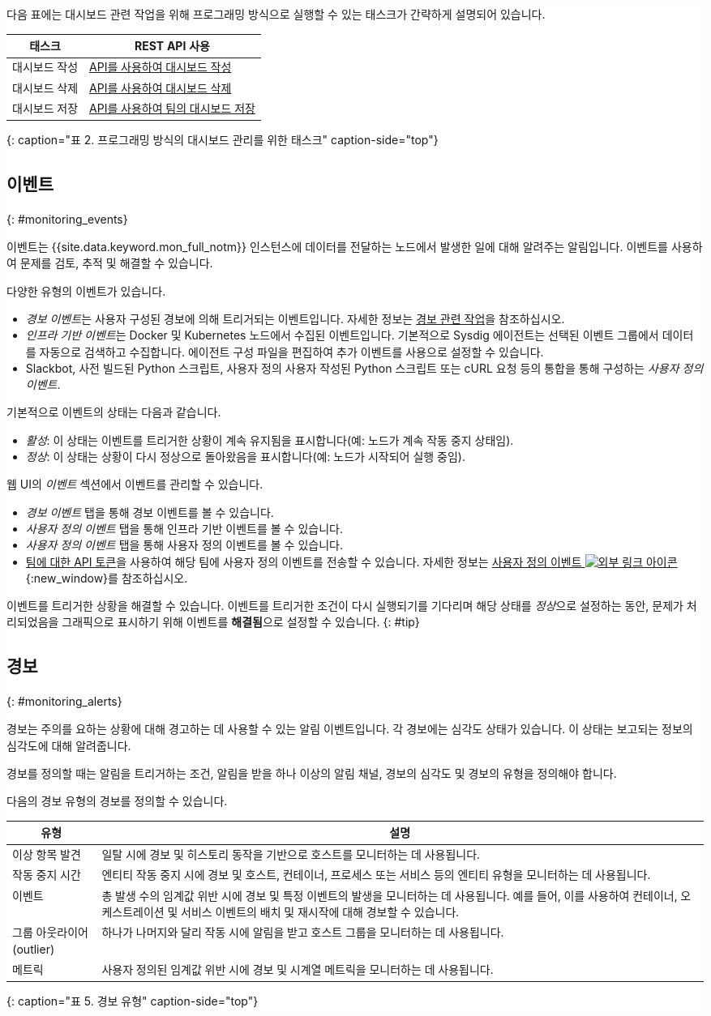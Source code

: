 다음 표에는 대시보드 관련 작업을 위해 프로그래밍 방식으로 실행할 수 있는 태스크가 간략하게 설명되어 있습니다.

| 태스크                    |	 REST API 사용                |
|-------------------------|-------------------------------|
| 대시보드 작성      |[API를 사용하여 대시보드 작성](/docs/services/Monitoring-with-Sysdig?topic=Sysdig-api#api_create_dashboard) |
| 대시보드 삭제      |[API를 사용하여 대시보드 삭제](/docs/services/Monitoring-with-Sysdig?topic=Sysdig-api#api_delete_dashboard) |
| 대시보드 저장       | [API를 사용하여 팀의 대시보드 저장](/docs/services/Monitoring-with-Sysdig?topic=Sysdig-api#api_save_dashboard) |
{: caption="표 2. 프로그래밍 방식의 대시보드 관리를 위한 태스크" caption-side="top"} 



## 이벤트
{: #monitoring_events}

이벤트는 {{site.data.keyword.mon_full_notm}} 인스턴스에 데이터를 전달하는 노드에서 발생한 일에 대해 알려주는 알림입니다. 이벤트를 사용하여 문제를 검토, 추적 및 해결할 수 있습니다. 

다양한 유형의 이벤트가 있습니다. 

* *경보 이벤트*는 사용자 구성된 경보에 의해 트리거되는 이벤트입니다. 자세한 정보는 [경보 관련 작업](/docs/services/Monitoring-with-Sysdig?topic=Sysdig-monitoring#monitoring_alerts)을 참조하십시오.
* *인프라 기반 이벤트*는 Docker 및 Kubernetes 노드에서 수집된 이벤트입니다. 기본적으로 Sysdig 에이전트는 선택된 이벤트 그룹에서 데이터를 자동으로 검색하고 수집합니다. 에이전트 구성 파일을 편집하여 추가 이벤트를 사용으로 설정할 수 있습니다.
* Slackbot, 사전 빌드된 Python 스크립트, 사용자 정의 사용자 작성된 Python 스크립트 또는 cURL 요청 등의 통합을 통해 구성하는 *사용자 정의 이벤트*.

기본적으로 이벤트의 상태는 다음과 같습니다. 
* *활성*: 이 상태는 이벤트를 트리거한 상황이 계속 유지됨을 표시합니다(예: 노드가 계속 작동 중지 상태임).
* *정상*: 이 상태는 상황이 다시 정상으로 돌아왔음을 표시합니다(예: 노드가 시작되어 실행 중임).

웹 UI의 *이벤트* 섹션에서 이벤트를 관리할 수 있습니다. 
* *경보 이벤트* 탭을 통해 경보 이벤트를 볼 수 있습니다.
* *사용자 정의 이벤트* 탭을 통해 인프라 기반 이벤트를 볼 수 있습니다.
* *사용자 정의 이벤트* 탭을 통해 사용자 정의 이벤트를 볼 수 있습니다.
* [팀에 대한 API 토큰](/docs/services/Monitoring-with-Sysdig?topic=Sysdig-api_token#api_token)을 사용하여 해당 팀에 사용자 정의 이벤트를 전송할 수 있습니다. 자세한 정보는 [사용자 정의 이벤트 ![외부 링크 아이콘](../../icons/launch-glyph.svg "외부 링크 아이콘")](https://sysdigdocs.atlassian.net/wiki/spaces/Monitor/pages/222822463/Custom+Events){:new_window}를 참조하십시오.

이벤트를 트리거한 상황을 해결할 수 있습니다. 이벤트를 트리거한 조건이 다시 실행되기를 기다리며 해당 상태를 *정상*으로 설정하는 동안, 문제가 처리되었음을 그래픽으로 표시하기 위해 이벤트를 **해결됨**으로 설정할 수 있습니다. 
{: #tip}



## 경보
{: #monitoring_alerts}

경보는 주의를 요하는 상황에 대해 경고하는 데 사용할 수 있는 알림 이벤트입니다. 각 경보에는 심각도 상태가 있습니다. 이 상태는 보고되는 정보의 심각도에 대해 알려줍니다. 

경보를 정의할 때는 알림을 트리거하는 조건, 알림을 받을 하나 이상의 알림 채널, 경보의 심각도 및 경보의 유형을 정의해야 합니다. 

다음의 경보 유형의 경보를 정의할 수 있습니다.

|유형              |설명 |
|-------------------|-------------|
| 이상 항목 발견 | 일탈 시에 경보 및 히스토리 동작을 기반으로 호스트를 모니터하는 데 사용됩니다. |
| 작동 중지 시간          | 엔티티 작동 중지 시에 경보 및 호스트, 컨테이너, 프로세스 또는 서비스 등의 엔티티 유형을 모니터하는 데 사용됩니다. |
| 이벤트             | 총 발생 수의 임계값 위반 시에 경보 및 특정 이벤트의 발생을 모니터하는 데 사용됩니다. 예를 들어, 이를 사용하여 컨테이너, 오케스트레이션 및 서비스 이벤트의 배치 및 재시작에 대해 경보할 수 있습니다.|
| 그룹 아웃라이어(outlier)     | 하나가 나머지와 달리 작동 시에 알림을 받고 호스트 그룹을 모니터하는 데 사용됩니다. |
| 메트릭            | 사용자 정의된 임계값 위반 시에 경보 및 시계열 메트릭을 모니터하는 데 사용됩니다. |
{: caption="표 5. 경보 유형" caption-side="top"} 
